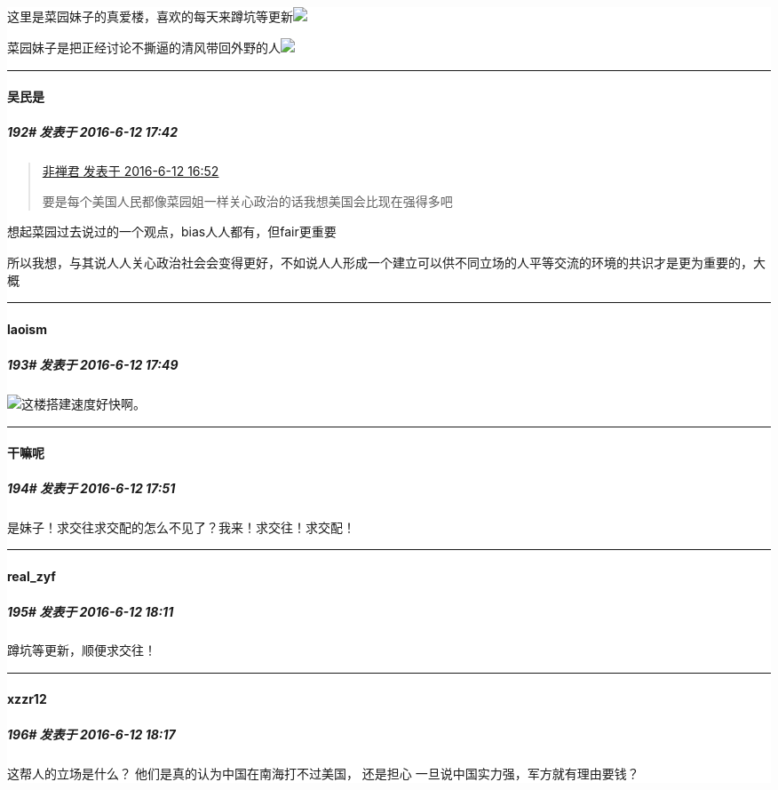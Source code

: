 这里是菜园妹子的真爱楼，喜欢的每天来蹲坑等更新<img src="https://static.saraba1st.com/image/smiley/dym/148.gif" referrerpolicy="no-referrer">


菜园妹子是把正经讨论不撕逼的清风带回外野的人<img src="https://static.saraba1st.com/image/smiley/normal/101.gif" referrerpolicy="no-referrer">


*****

####  吴民是  
##### 192#       发表于 2016-6-12 17:42


<blockquote><a href="httphttps://bbs.saraba1st.com/2b/forum.php?mod=redirect&amp;goto=findpost&amp;pid=32680723&amp;ptid=1284417" target="_blank">非禅君 发表于 2016-6-12 16:52</a>

要是每个美国人民都像菜园姐一样关心政治的话我想美国会比现在强得多吧</blockquote>
想起菜园过去说过的一个观点，bias人人都有，但fair更重要

所以我想，与其说人人关心政治社会会变得更好，不如说人人形成一个建立可以供不同立场的人平等交流的环境的共识才是更为重要的，大概


*****

####  laoism  
##### 193#       发表于 2016-6-12 17:49


<img src="https://static.saraba1st.com/image/smiley/face/149.gif" referrerpolicy="no-referrer">这楼搭建速度好快啊。


*****

####  干嘛呢  
##### 194#       发表于 2016-6-12 17:51


是妹子！求交往求交配的怎么不见了？我来！求交往！求交配！


*****

####  real_zyf  
##### 195#       发表于 2016-6-12 18:11


蹲坑等更新，顺便求交往！


*****

####  xzzr12  
##### 196#       发表于 2016-6-12 18:17


这帮人的立场是什么？
他们是真的认为中国在南海打不过美国，
还是担心 一旦说中国实力强，军方就有理由要钱？
